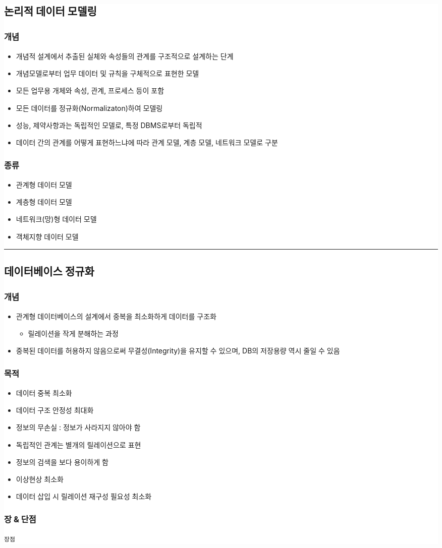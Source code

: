 
## 논리적 데이터 모델링

### 개념

- 개념적 설계에서 추출된 실체와 속성들의 관계를 구조적으로 설계하는 단계

- 개념모델로부터 업무 데이터 및 규칙을 구체적으로 표현한 모델

- 모든 업무용 개체와 속성, 관계, 프로세스 등이 포함

- 모든 데이터를 정규화(Normalizaton)하여 모델링

- 성능, 제약사항과는 독립적인 모델로, 특정 DBMS로부터 독립적

- 데이터 간의 관계를 어떻게 표현하느냐에 따라 관계 모델, 계층 모델, 네트워크 모델로 구분

### 종류

- 관계형 데이터 모델

- 계층형 데이터 모델

- 네트워크(망)형 데이터 모델

- 객체지향 데이터 모델

---

## 데이터베이스 정규화

### 개념

- 관계형 데이터베이스의 설계에서 중복을 최소화하게 데이터를 구조화
  - 릴레이션을 작게 분해하는 과정

- 중복된 데이터를 허용하지 않음으로써 무결성(Integrity)을 유지할 수 있으며, DB의 저장용량 역시 줄일 수 있음

### 목적

- 데이터 중복 최소화

- 데이터 구조 안정성 최대화

- 정보의 무손실 : 정보가 사라지지 않아야 함

- 독립적인 관계는 별개의 릴레이션으로 표현

- 정보의 검색을 보다 용이하게 함

- 이상현상 최소화

- 데이터 삽입 시 릴레이션 재구성 필요성 최소화

### 장 & 단점

`장점`
